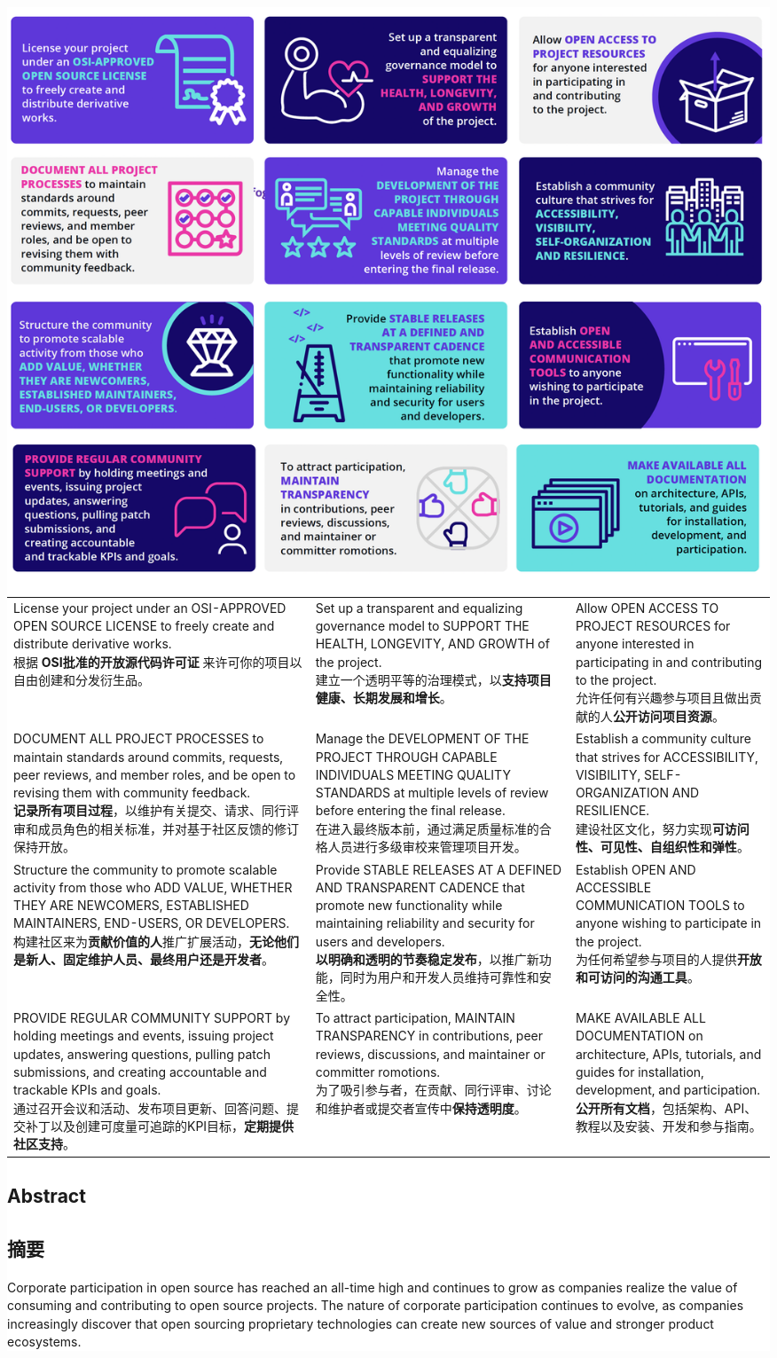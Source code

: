 ![Infographic](./images/infograph.png)

|   |   |   |
| ---- | ---- | ---- |
| License your project under an OSI-APPROVED OPEN SOURCE LICENSE to freely create and distribute derivative works. <br />  根据 **OSI批准的开放源代码许可证** 来许可你的项目以自由创建和分发衍生品。 |  Set up a transparent and equalizing governance model to SUPPORT THE HEALTH, LONGEVITY, AND GROWTH of the project. <br /> 建立一个透明平等的治理模式，以**支持项目健康、长期发展和增长**。 |  Allow OPEN ACCESS TO PROJECT RESOURCES for anyone interested in participating in and contributing to the project.<br />允许任何有兴趣参与项目且做出贡献的人**公开访问项目资源**。 |
| DOCUMENT ALL PROJECT PROCESSES to maintain standards around commits, requests, peer reviews, and member roles, and be open to revising them with community feedback. <br />  **记录所有项目过程**，以维护有关提交、请求、同行评审和成员角色的相关标准，并对基于社区反馈的修订保持开放。 | Manage the DEVELOPMENT OF THE PROJECT THROUGH CAPABLE INDIVIDUALS MEETING QUALITY STANDARDS at multiple levels of review before entering the final release. <br />  在进入最终版本前，通过满足质量标准的合格人员进行多级审校来管理项目开发。 | Establish a community culture that strives for ACCESSIBILITY, VISIBILITY, SELF-ORGANIZATION AND RESILIENCE. <br /> 建设社区文化，努力实现**可访问性、可见性、自组织性和弹性**。 |
| Structure the community to promote scalable activity from those who ADD VALUE, WHETHER THEY ARE NEWCOMERS, ESTABLISHED MAINTAINERS, END-USERS, OR DEVELOPERS. <br /> 构建社区来为**贡献价值的人**推广扩展活动，**无论他们是新人、固定维护人员、最终用户还是开发者**。 | Provide STABLE RELEASES AT A DEFINED AND TRANSPARENT CADENCE that promote new functionality while maintaining reliability and security for users and developers. <br />  **以明确和透明的节奏稳定发布**，以推广新功能，同时为用户和开发人员维持可靠性和安全性。 | Establish OPEN AND ACCESSIBLE COMMUNICATION TOOLS to anyone wishing to participate in the project. <br />  为任何希望参与项目的人提供**开放和可访问的沟通工具**。 |
| PROVIDE REGULAR COMMUNITY SUPPORT by holding meetings and events, issuing project updates, answering questions, pulling patch submissions, and creating accountable and trackable KPIs and goals. <br />  通过召开会议和活动、发布项目更新、回答问题、提交补丁以及创建可度量可追踪的KPI目标，**定期提供社区支持**。 | To attract participation, MAINTAIN TRANSPARENCY in contributions, peer reviews, discussions, and maintainer or committer romotions. <br /> 为了吸引参与者，在贡献、同行评审、讨论和维护者或提交者宣传中**保持透明度**。| MAKE AVAILABLE ALL DOCUMENTATION on architecture, APIs, tutorials, and guides for installation, development, and participation. <br />  **公开所有文档**，包括架构、API、教程以及安装、开发和参与指南。 |

## Abstract

## 摘要

Corporate participation in open source has reached an all-time high and continues to grow as companies realize the value of consuming and contributing to open source projects. The nature of corporate participation continues to evolve, as companies increasingly discover that open sourcing proprietary technologies can create new sources of value and stronger product ecosystems.
